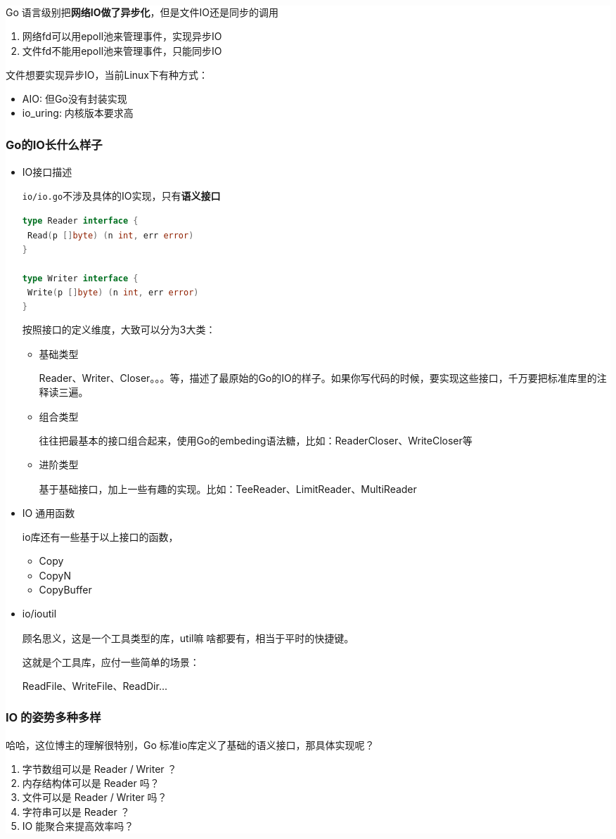   Go 语言级别把**网络IO做了异步化**，但是文件IO还是同步的调用

  1. 网络fd可以用epoll池来管理事件，实现异步IO
  2. 文件fd不能用epoll池来管理事件，只能同步IO

  文件想要实现异步IO，当前Linux下有种方式：

  - AIO: 但Go没有封装实现
  - io_uring: 内核版本要求高

### Go的IO长什么样子

- IO接口描述

  `io/io.go`不涉及具体的IO实现，只有**语义接口**

  ```go
  type Reader interface {
   Read(p []byte) (n int, err error)
  }
  
  type Writer interface {
   Write(p []byte) (n int, err error)
  }
  ```

  按照接口的定义维度，大致可以分为3大类：

  - 基础类型

    Reader、Writer、Closer。。。等，描述了最原始的Go的IO的样子。如果你写代码的时候，要实现这些接口，千万要把标准库里的注释读三遍。

  - 组合类型

    往往把最基本的接口组合起来，使用Go的embeding语法糖，比如：ReaderCloser、WriteCloser等

  - 进阶类型

    基于基础接口，加上一些有趣的实现。比如：TeeReader、LimitReader、MultiReader

- IO 通用函数

  io库还有一些基于以上接口的函数，

  - Copy
  - CopyN
  - CopyBuffer

- io/ioutil

  顾名思义，这是一个工具类型的库，util嘛 啥都要有，相当于平时的快捷键。

  这就是个工具库，应付一些简单的场景：

  ReadFile、WriteFile、ReadDir...

### IO 的姿势多种多样

哈哈，这位博主的理解很特别，Go 标准io库定义了基础的语义接口，那具体实现呢？

1. 字节数组可以是 Reader / Writer ？
2. 内存结构体可以是 Reader 吗？
3. 文件可以是 Reader / Writer 吗？
4. 字符串可以是 Reader ？
5. IO 能聚合来提高效率吗？
